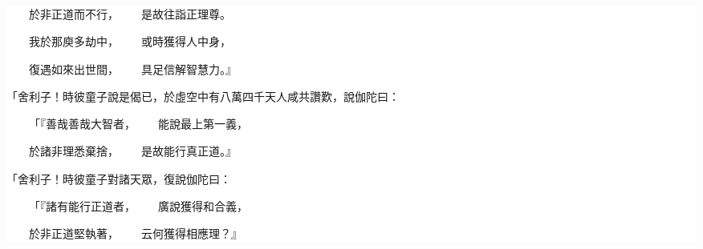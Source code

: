 &emsp;&emsp;於非正道而不行，&emsp;&emsp;是故往詣正理尊。 

&emsp;&emsp;我於那庾多劫中，&emsp;&emsp;或時獲得人中身， 

&emsp;&emsp;復遇如來出世間，&emsp;&emsp;具足信解智慧力。』

「舍利子！時彼童子說是偈已，於虛空中有八萬四千天人咸共讚歎，說伽陀曰：

&emsp;&emsp;「『善哉善哉大智者，&emsp;&emsp;能說最上第一義， 

&emsp;&emsp;於諸非理悉棄捨，&emsp;&emsp;是故能行真正道。』

「舍利子！時彼童子對諸天眾，復說伽陀曰：

&emsp;&emsp;「『諸有能行正道者，&emsp;&emsp;廣說獲得和合義， 

&emsp;&emsp;於非正道堅執著，&emsp;&emsp;云何獲得相應理？』